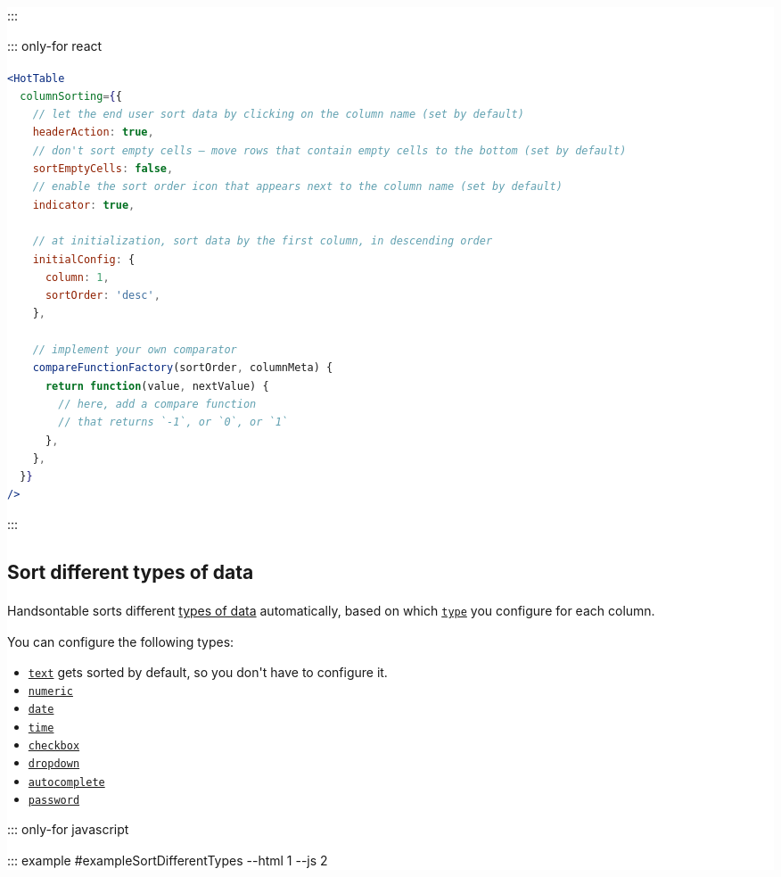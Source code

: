 :::

::: only-for react

```jsx
<HotTable
  columnSorting={{
    // let the end user sort data by clicking on the column name (set by default)
    headerAction: true,
    // don't sort empty cells – move rows that contain empty cells to the bottom (set by default)
    sortEmptyCells: false,
    // enable the sort order icon that appears next to the column name (set by default)
    indicator: true,

    // at initialization, sort data by the first column, in descending order
    initialConfig: {
      column: 1,
      sortOrder: 'desc',
    },

    // implement your own comparator
    compareFunctionFactory(sortOrder, columnMeta) {
      return function(value, nextValue) {
        // here, add a compare function
        // that returns `-1`, or `0`, or `1`
      },
    },
  }}
/>
```

:::

## Sort different types of data

Handsontable sorts different [types of data](@/guides/cell-types/cell-type/cell-type.md#available-cell-types) automatically, based on which
[`type`](@/api/options.md#type) you configure for each column.

You can configure the following types:

- [`text`](@/guides/cell-types/cell-type/cell-type.md) gets sorted by default, so you don't have to configure it.
- [`numeric`](@/guides/cell-types/numeric-cell-type/numeric-cell-type.md)
- [`date`](@/guides/cell-types/date-cell-type/date-cell-type.md)
- [`time`](@/guides/cell-types/time-cell-type/time-cell-type.md)
- [`checkbox`](@/guides/cell-types/checkbox-cell-type/checkbox-cell-type.md)
- [`dropdown`](@/guides/cell-types/dropdown-cell-type/dropdown-cell-type.md)
- [`autocomplete`](@/guides/cell-types/autocomplete-cell-type/autocomplete-cell-type.md)
- [`password`](@/guides/cell-types/password-cell-type/password-cell-type.md)

::: only-for javascript

::: example #exampleSortDifferentTypes --html 1 --js 2
